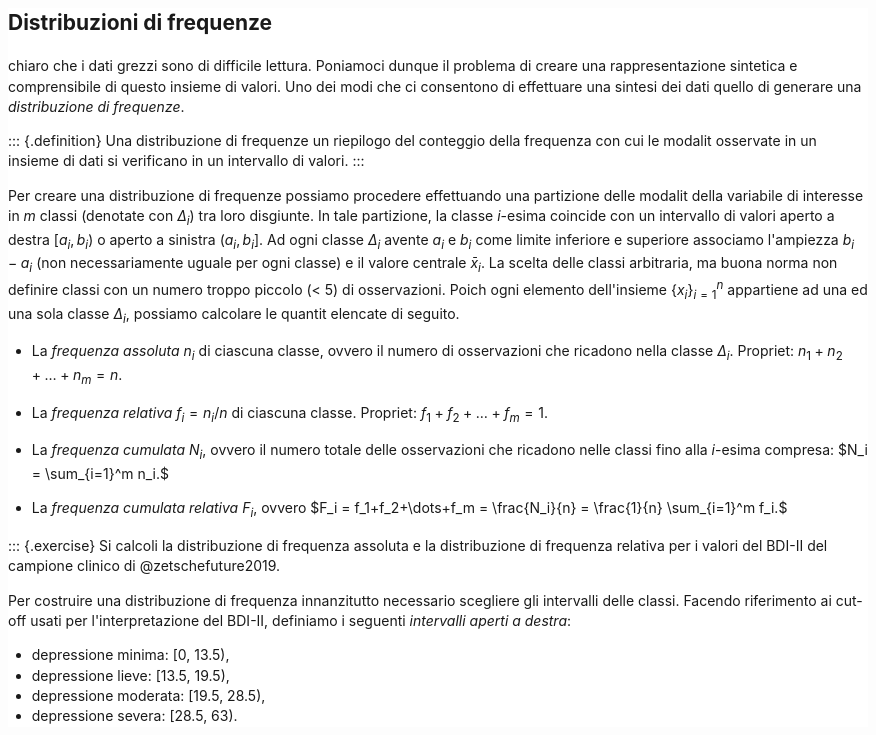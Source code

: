 ## Distribuzioni di frequenze

 chiaro che i dati grezzi sono di difficile lettura. Poniamoci dunque il problema di creare una rappresentazione sintetica e comprensibile di questo insieme di valori. Uno dei modi che ci consentono di effettuare una sintesi dei dati  quello di generare una *distribuzione di frequenze*. 

::: {.definition}
Una distribuzione di frequenze  un riepilogo del conteggio della frequenza con cui le modalit osservate in un insieme di dati si verificano in un intervallo di valori.
:::

Per creare una distribuzione di frequenze possiamo procedere effettuando una partizione delle modalit della variabile di interesse in $m$ classi (denotate con $\Delta_i$) tra loro disgiunte. In tale partizione, la classe $i$-esima coincide con un intervallo di valori aperto a destra $[a_i, b_i)$ o aperto a sinistra $(a_i, b_i]$. Ad ogni classe $\Delta_i$ avente $a_i$ e $b_i$ come limite inferiore e superiore associamo l'ampiezza $b_i - a_i$ (non necessariamente uguale per ogni
classe) e il valore centrale $\bar{x}_i$. La scelta delle classi  arbitraria, ma  buona norma non definire classi con un numero troppo piccolo (\< 5) di osservazioni. Poich ogni elemento dell'insieme $\{x_i\}_{i=1}^n$ appartiene ad una ed una sola classe $\Delta_i$, possiamo calcolare le quantit elencate di seguito.

* La _frequenza assoluta_  $n_i$ di ciascuna classe, ovvero il numero di osservazioni che ricadono nella classe $\Delta_i$.
Propriet: $n_1 + n_2 + \dots + n_m = n$.

* La _frequenza relativa_ $f_i = n_i/n$ di ciascuna classe. Propriet: $f_1+f_2+\dots+f_m =1$.

* La _frequenza cumulata_ $N_i$, ovvero il numero totale delle osservazioni che ricadono nelle classi fino alla $i$-esima compresa: $N_i = \sum_{i=1}^m n_i.$

* La _frequenza cumulata relativa_ $F_i$, ovvero
$F_i = f_1+f_2+\dots+f_m = \frac{N_i}{n} = \frac{1}{n} \sum_{i=1}^m f_i.$

::: {.exercise}
Si calcoli la distribuzione di frequenza assoluta e la distribuzione di frequenza relativa per i valori del BDI-II del campione clinico di @zetschefuture2019. 

Per costruire una distribuzione di frequenza  innanzitutto necessario scegliere gli intervalli delle classi. Facendo riferimento ai cut-off usati per l'interpretazione del BDI-II, definiamo i seguenti _intervalli aperti a destra_:

* depressione minima: \[0, 13.5),
* depressione lieve: \[13.5, 19.5),
* depressione moderata: \[19.5, 28.5),
* depressione severa: \[28.5, 63).
